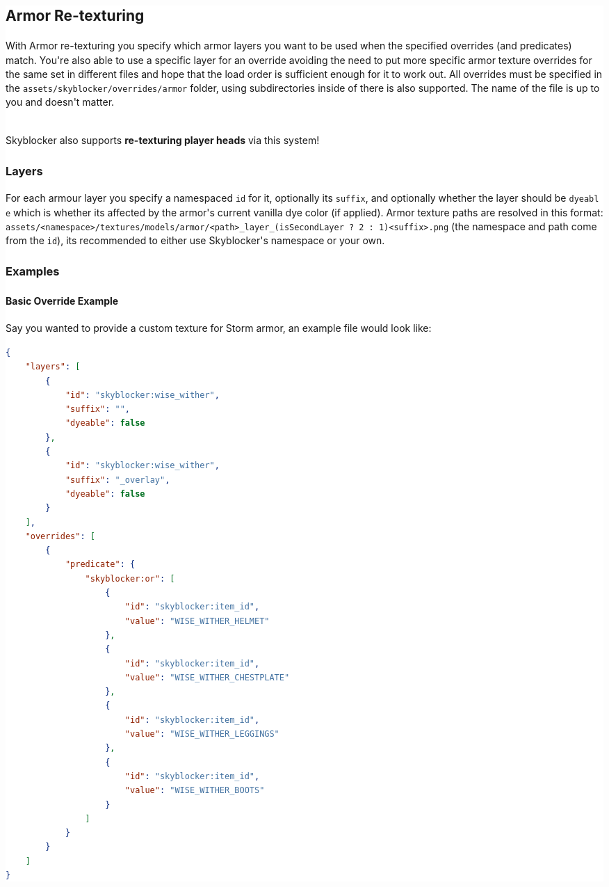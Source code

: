 ## Armor Re-texturing
With Armor re-texturing you specify which armor layers you want to be used when the specified overrides (and predicates) match. You're also able to use a specific layer for an override avoiding the need to put more specific armor texture overrides for the same set in different files and hope that the load order is sufficient enough for it to work out. All overrides must be specified in the `assets/skyblocker/overrides/armor` folder, using subdirectories inside of there is also supported. The name of the file is up to you and doesn't matter.<br><br>

Skyblocker also supports **re-texturing player heads** via this system!

### Layers
For each armour layer you specify a namespaced `id` for it, optionally its `suffix`, and optionally whether the layer should be `dyeable` which is whether its affected by the armor's current vanilla dye color (if applied). Armor texture paths are resolved in this format: `assets/<namespace>/textures/models/armor/<path>_layer_(isSecondLayer ? 2 : 1)<suffix>.png` (the namespace and path come from the `id`), its recommended to either use Skyblocker's namespace or your own.

### Examples

#### Basic Override Example
Say you wanted to provide a custom texture for Storm armor, an example file would look like:<br>

```json
{
	"layers": [
		{
			"id": "skyblocker:wise_wither",
			"suffix": "",
			"dyeable": false
		},
		{
			"id": "skyblocker:wise_wither",
			"suffix": "_overlay",
			"dyeable": false
		}
	],
	"overrides": [
		{
			"predicate": {
				"skyblocker:or": [
					{
						"id": "skyblocker:item_id",
						"value": "WISE_WITHER_HELMET"
					},
					{
						"id": "skyblocker:item_id",
						"value": "WISE_WITHER_CHESTPLATE"
					},
					{
						"id": "skyblocker:item_id",
						"value": "WISE_WITHER_LEGGINGS"
					},
					{
						"id": "skyblocker:item_id",
						"value": "WISE_WITHER_BOOTS"
					}
				]
			}
		}
	]
}
```